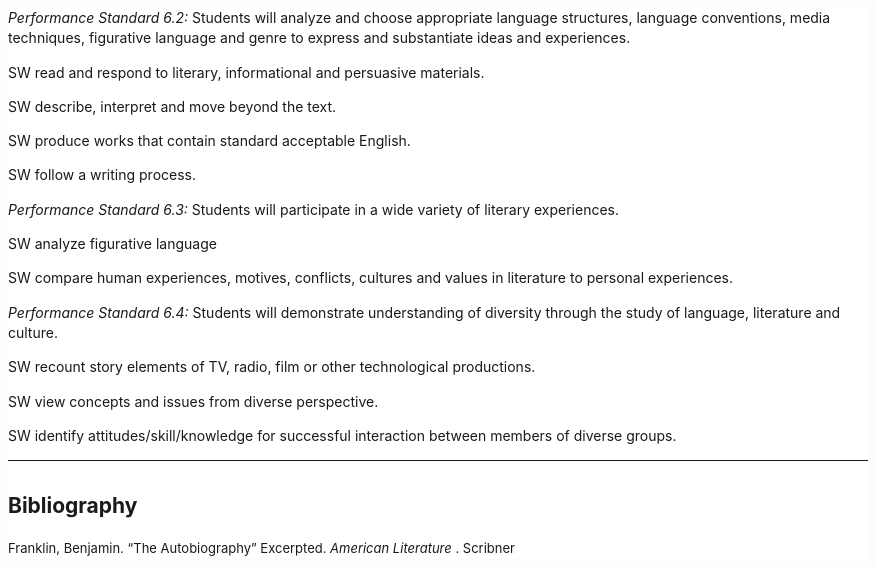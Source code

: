 <p>
<i>
Performance Standard 6.2:
</i>
Students will analyze and choose appropriate language structures, language conventions, media techniques, figurative language and genre to express and substantiate ideas and experiences.
</p>
<p>
SW read and respond to literary, informational and persuasive materials.
</p>
<p>
SW describe, interpret and move beyond the text.
</p>
<p>
SW produce works that contain standard acceptable English.
</p>
<p>
SW follow a writing process.
</p>
<p>
<i>
Performance Standard 6.3:
</i>
Students will participate in a wide variety of literary experiences.
</p>
<p>
SW analyze figurative language
</p>
<p>
SW compare human experiences, motives, conflicts, cultures and values in literature to personal experiences.
</p>
<p>
<i>
Performance Standard 6.4:
</i>
Students will demonstrate understanding of diversity through the study of language, literature and culture.
</p>
<p>
SW recount story elements of TV, radio, film or other technological productions.
</p>
<p>
SW view concepts and issues from diverse perspective.
</p>
<p>
SW identify attitudes/skill/knowledge for successful interaction between members of diverse groups.
</p>
<p>
<b>
</b>
</p>
<hr/>
<h2>
Bibliography
</h2>
<p>
<font size="-1">
Franklin, Benjamin. “The Autobiography” Excerpted.
<i>
American Literature
</i>
. Scribner
<p>
